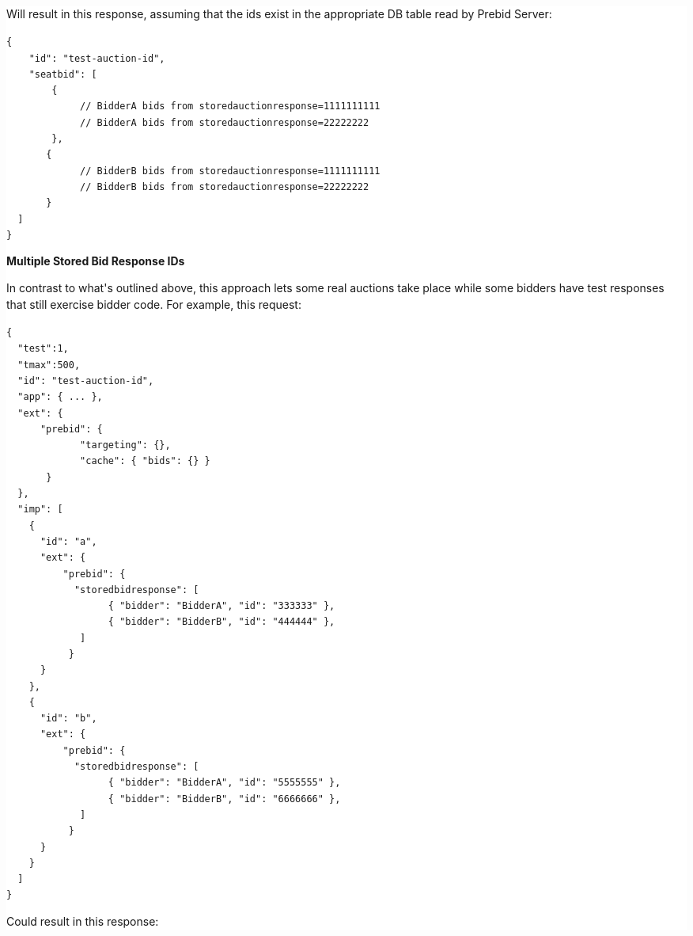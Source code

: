 Will result in this response, assuming that the ids exist in the appropriate DB table read by Prebid Server:
```
{
    "id": "test-auction-id",
    "seatbid": [
        {
             // BidderA bids from storedauctionresponse=1111111111
             // BidderA bids from storedauctionresponse=22222222
        },
       {
             // BidderB bids from storedauctionresponse=1111111111
             // BidderB bids from storedauctionresponse=22222222
       }
  ]
}
```

**Multiple Stored Bid Response IDs**

In contrast to what's outlined above, this approach lets some real auctions take place while some bidders have test responses that still exercise bidder code. For example, this request:

```
{
  "test":1,
  "tmax":500,
  "id": "test-auction-id",
  "app": { ... },
  "ext": {
      "prebid": {
             "targeting": {},
             "cache": { "bids": {} }
       }
  },
  "imp": [
    {
      "id": "a",
      "ext": {
          "prebid": {
            "storedbidresponse": [
                  { "bidder": "BidderA", "id": "333333" },
                  { "bidder": "BidderB", "id": "444444" },
             ]
           } 
      }
    },
    {
      "id": "b",
      "ext": {
          "prebid": {
            "storedbidresponse": [
                  { "bidder": "BidderA", "id": "5555555" },
                  { "bidder": "BidderB", "id": "6666666" },
             ]
           } 
      }
    }
  ]
}
```
Could result in this response:
